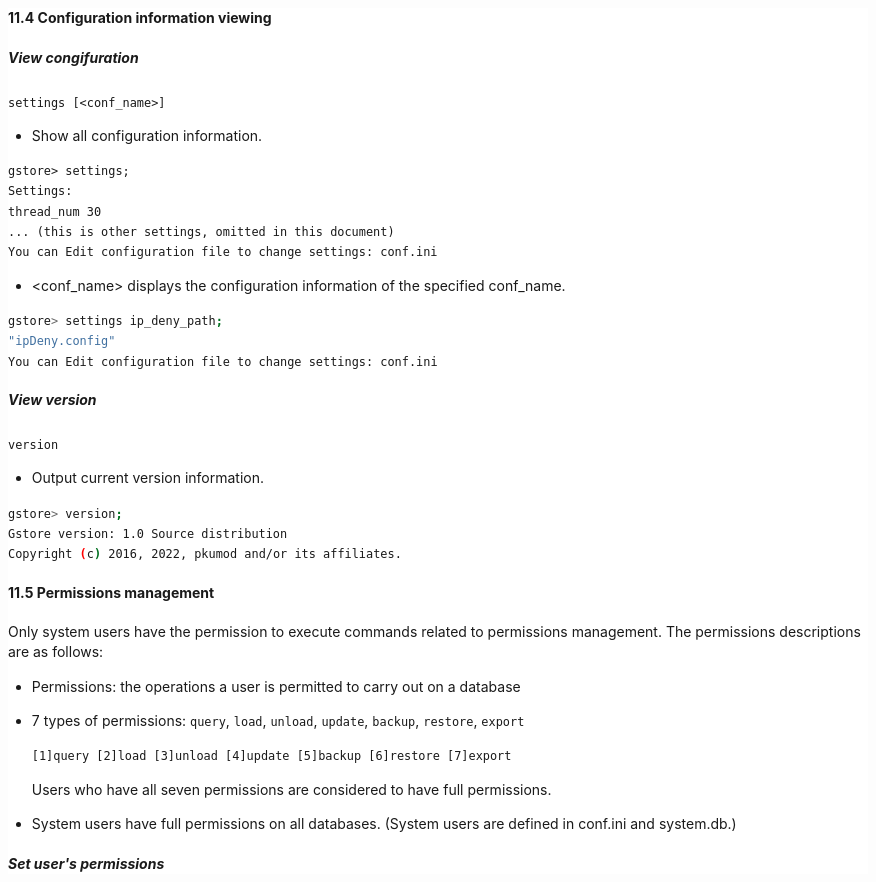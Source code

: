 #### 11.4 Configuration information viewing

##### View congifuration

```
settings [<conf_name>]
```

- Show all configuration information.

```
gstore> settings;
Settings:
thread_num 30
... (this is other settings, omitted in this document)
You can Edit configuration file to change settings: conf.ini
```

- <conf_name> displays the configuration information of the specified conf_name.

```bash
gstore> settings ip_deny_path;
"ipDeny.config"
You can Edit configuration file to change settings: conf.ini
```

##### View version

```bash
version
```

- Output current version information.

```bash
gstore> version;
Gstore version: 1.0 Source distribution
Copyright (c) 2016, 2022, pkumod and/or its affiliates.
```

#### 11.5 Permissions management

Only system users have the permission to execute commands related to permissions management. The permissions descriptions are as follows:

- Permissions: the operations a user is permitted to carry out on a database

- 7 types of permissions: `query`, `load`, `unload`, `update`, `backup`, `restore`, `export`

    ```
    [1]query [2]load [3]unload [4]update [5]backup [6]restore [7]export
    ```

     Users who have all seven permissions are considered to have full permissions.

- System users have full permissions on all databases. (System users are defined in conf.ini and system.db.)

##### Set user's permissions
